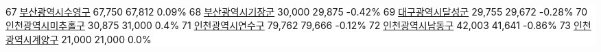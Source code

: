   <tr class="item">
    <td>67</td>
    <td><a href="/apt/부산광역시수영구">부산광역시수영구</a></td>
    <td>67,750</td>
    <td>67,812</td>
    <td>0.09%</td>
  </tr>

  <tr class="item">
    <td>68</td>
    <td><a href="/apt/부산광역시기장군">부산광역시기장군</a></td>
    <td>30,000</td>
    <td>29,875</td>
    <td>-0.42%</td>
  </tr>

  <tr class="item">
    <td>69</td>
    <td><a href="/apt/대구광역시달성군">대구광역시달성군</a></td>
    <td>29,755</td>
    <td>29,672</td>
    <td>-0.28%</td>
  </tr>

  <tr class="item">
    <td>70</td>
    <td><a href="/apt/인천광역시미추홀구">인천광역시미추홀구</a></td>
    <td>30,875</td>
    <td>31,000</td>
    <td>0.4%</td>
  </tr>

  <tr class="item">
    <td>71</td>
    <td><a href="/apt/인천광역시연수구">인천광역시연수구</a></td>
    <td>79,762</td>
    <td>79,666</td>
    <td>-0.12%</td>
  </tr>

  <tr class="item">
    <td>72</td>
    <td><a href="/apt/인천광역시남동구">인천광역시남동구</a></td>
    <td>42,003</td>
    <td>41,641</td>
    <td>-0.86%</td>
  </tr>

  <tr class="item">
    <td>73</td>
    <td><a href="/apt/인천광역시계양구">인천광역시계양구</a></td>
    <td>21,000</td>
    <td>21,000</td>
    <td>0.0%</td>
  </tr>
